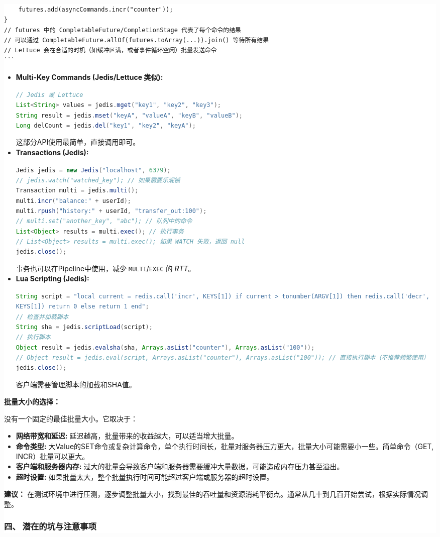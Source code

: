         futures.add(asyncCommands.incr("counter"));
    }
    // futures 中的 CompletableFuture/CompletionStage 代表了每个命令的结果
    // 可以通过 CompletableFuture.allOf(futures.toArray(...)).join() 等待所有结果
    // Lettuce 会在合适的时机（如缓冲区满，或者事件循环空闲）批量发送命令
    ```
* **Multi-Key Commands (Jedis/Lettuce 类似):**
    ```java
    // Jedis 或 Lettuce
    List<String> values = jedis.mget("key1", "key2", "key3");
    String result = jedis.mset("keyA", "valueA", "keyB", "valueB");
    Long delCount = jedis.del("key1", "key2", "keyA");
    ```
  这部分API使用最简单，直接调用即可。
* **Transactions (Jedis):**
    ```java
    Jedis jedis = new Jedis("localhost", 6379);
    // jedis.watch("watched_key"); // 如果需要乐观锁
    Transaction multi = jedis.multi();
    multi.incr("balance:" + userId);
    multi.rpush("history:" + userId, "transfer_out:100");
    // multi.set("another_key", "abc"); // 队列中的命令
    List<Object> results = multi.exec(); // 执行事务
    // List<Object> results = multi.exec(); 如果 WATCH 失败，返回 null
    jedis.close();
    ```
  事务也可以在Pipeline中使用，减少 `MULTI`/`EXEC` 的 $RTT$。
* **Lua Scripting (Jedis):**
    ```java
    String script = "local current = redis.call('incr', KEYS[1]) if current > tonumber(ARGV[1]) then redis.call('decr', KEYS[1]) return 0 else return 1 end";
    // 检查并加载脚本
    String sha = jedis.scriptLoad(script);
    // 执行脚本
    Object result = jedis.evalsha(sha, Arrays.asList("counter"), Arrays.asList("100"));
    // Object result = jedis.eval(script, Arrays.asList("counter"), Arrays.asList("100")); // 直接执行脚本（不推荐频繁使用）
    jedis.close();
    ```
  客户端需要管理脚本的加载和SHA值。

**批量大小的选择：**

没有一个固定的最佳批量大小。它取决于：
* **网络带宽和延迟:** 延迟越高，批量带来的收益越大，可以适当增大批量。
* **命令类型:** 大Value的SET命令或复杂计算命令，单个执行时间长，批量对服务器压力更大，批量大小可能需要小一些。简单命令（GET, INCR）批量可以更大。
* **客户端和服务器内存:** 过大的批量会导致客户端和服务器需要缓冲大量数据，可能造成内存压力甚至溢出。
* **超时设置:** 如果批量太大，整个批量执行时间可能超过客户端或服务器的超时设置。

**建议：** 在测试环境中进行压测，逐步调整批量大小，找到最佳的吞吐量和资源消耗平衡点。通常从几十到几百开始尝试，根据实际情况调整。

### 四、 潜在的坑与注意事项
